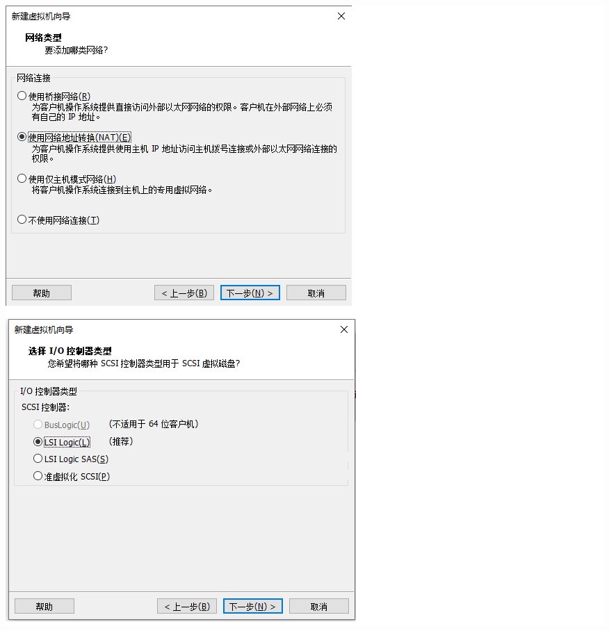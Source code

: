 ![image-20220215091809839](assets/01-Linux篇/202202161122366.png)

![image-20220215091834053](assets/01-Linux篇/202202161122367.png)
